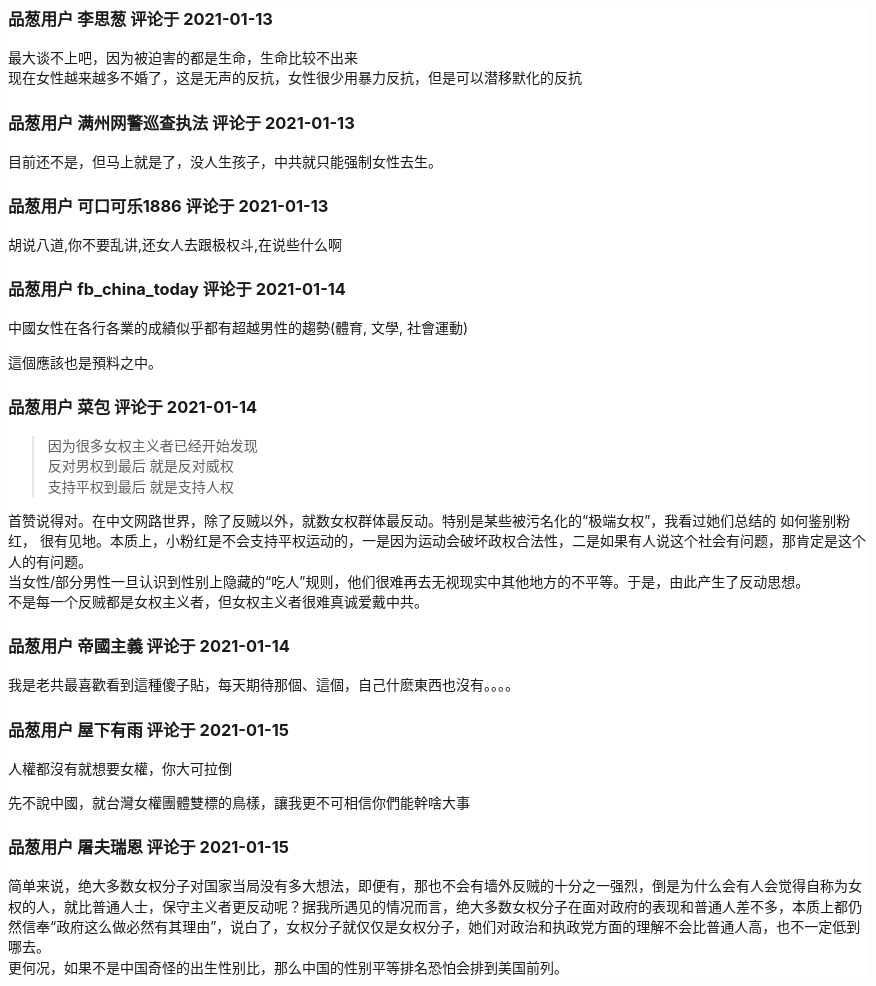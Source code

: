                 

### 品葱用户 **李思葱** 评论于 2021-01-13
        
最大谈不上吧，因为被迫害的都是生命，生命比较不出来  
现在女性越来越多不婚了，这是无声的反抗，女性很少用暴力反抗，但是可以潜移默化的反抗
        
                

### 品葱用户 **满州网警巡查执法** 评论于 2021-01-13
        
目前还不是，但马上就是了，没人生孩子，中共就只能强制女性去生。
        
                

### 品葱用户 **可口可乐1886** 评论于 2021-01-13
        
胡说八道,你不要乱讲,还女人去跟极权斗,在说些什么啊
        
                

### 品葱用户 **fb_china_today** 评论于 2021-01-14
        
中國女性在各行各業的成績似乎都有超越男性的趨勢(體育, 文學, 社會運動)  
  
這個應該也是預料之中。
        
                

### 品葱用户 **菜包** 评论于 2021-01-14
        
> 因为很多女权主义者已经开始发现  
> 反对男权到最后 就是反对威权  
> 支持平权到最后 就是支持人权

  
  
首赞说得对。在中文网路世界，除了反贼以外，就数女权群体最反动。特别是某些被污名化的“极端女权”，我看过她们总结的 如何鉴别粉红， 很有见地。本质上，小粉红是不会支持平权运动的，一是因为运动会破坏政权合法性，二是如果有人说这个社会有问题，那肯定是这个人的有问题。  
当女性/部分男性一旦认识到性别上隐藏的“吃人”规则，他们很难再去无视现实中其他地方的不平等。于是，由此产生了反动思想。  
不是每一个反贼都是女权主义者，但女权主义者很难真诚爱戴中共。
        
                

### 品葱用户 **帝國主義** 评论于 2021-01-14
        
我是老共最喜歡看到這種傻子貼，每天期待那個、這個，自己什麽東西也沒有。。。。
        
                

### 品葱用户 **屋下有雨** 评论于 2021-01-15
        
人權都沒有就想要女權，你大可拉倒  
  
先不說中國，就台灣女權團體雙標的鳥樣，讓我更不可相信你們能幹啥大事
        
                

### 品葱用户 **屠夫瑞恩** 评论于 2021-01-15
        
简单来说，绝大多数女权分子对国家当局没有多大想法，即便有，那也不会有墙外反贼的十分之一强烈，倒是为什么会有人会觉得自称为女权的人，就比普通人士，保守主义者更反动呢？据我所遇见的情况而言，绝大多数女权分子在面对政府的表现和普通人差不多，本质上都仍然信奉“政府这么做必然有其理由”，说白了，女权分子就仅仅是女权分子，她们对政治和执政党方面的理解不会比普通人高，也不一定低到哪去。  
更何况，如果不是中国奇怪的出生性别比，那么中国的性别平等排名恐怕会排到美国前列。
        